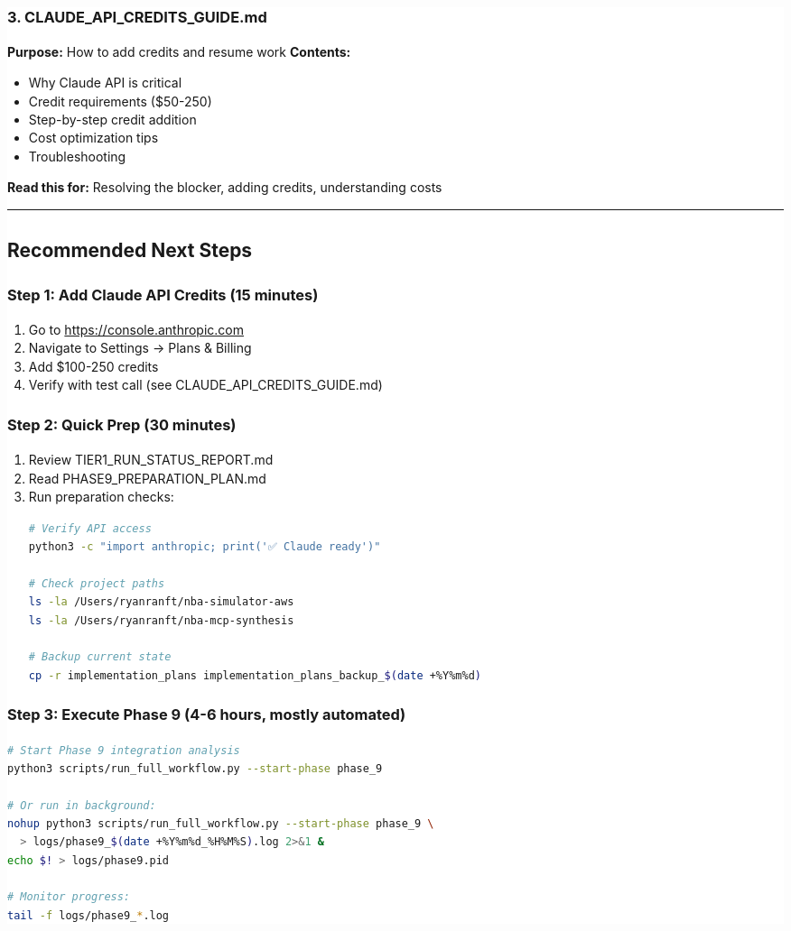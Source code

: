 ### 3. CLAUDE_API_CREDITS_GUIDE.md
**Purpose:** How to add credits and resume work
**Contents:**
- Why Claude API is critical
- Credit requirements ($50-250)
- Step-by-step credit addition
- Cost optimization tips
- Troubleshooting

**Read this for:** Resolving the blocker, adding credits, understanding costs

---

## Recommended Next Steps

### Step 1: Add Claude API Credits (15 minutes)
1. Go to https://console.anthropic.com
2. Navigate to Settings → Plans & Billing
3. Add $100-250 credits
4. Verify with test call (see CLAUDE_API_CREDITS_GUIDE.md)

### Step 2: Quick Prep (30 minutes)
1. Review TIER1_RUN_STATUS_REPORT.md
2. Read PHASE9_PREPARATION_PLAN.md
3. Run preparation checks:
   ```bash
   # Verify API access
   python3 -c "import anthropic; print('✅ Claude ready')"

   # Check project paths
   ls -la /Users/ryanranft/nba-simulator-aws
   ls -la /Users/ryanranft/nba-mcp-synthesis

   # Backup current state
   cp -r implementation_plans implementation_plans_backup_$(date +%Y%m%d)
   ```

### Step 3: Execute Phase 9 (4-6 hours, mostly automated)
```bash
# Start Phase 9 integration analysis
python3 scripts/run_full_workflow.py --start-phase phase_9

# Or run in background:
nohup python3 scripts/run_full_workflow.py --start-phase phase_9 \
  > logs/phase9_$(date +%Y%m%d_%H%M%S).log 2>&1 &
echo $! > logs/phase9.pid

# Monitor progress:
tail -f logs/phase9_*.log
```

